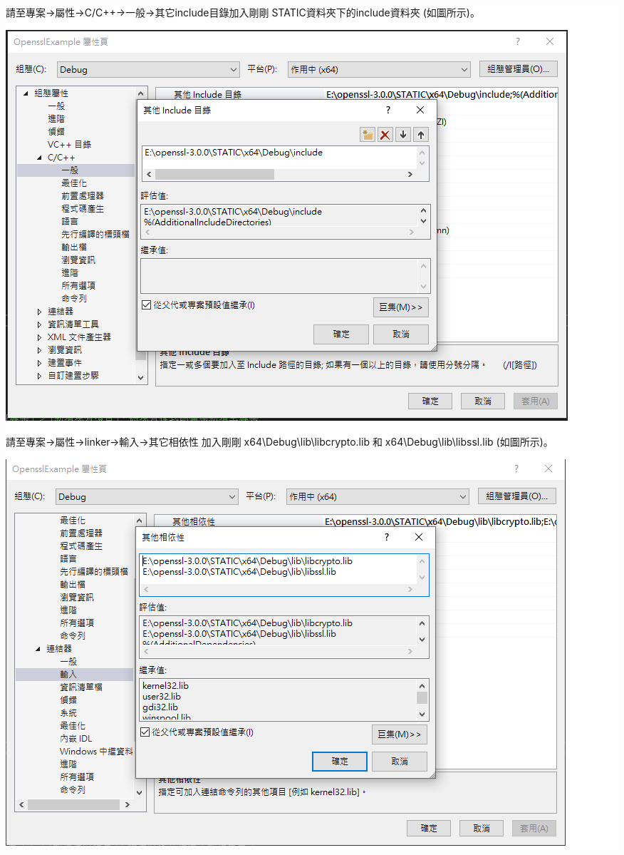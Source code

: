 請至專案->屬性->C/C++->一般->其它include目錄加入剛剛 STATIC資料夾下的include資料夾 (如圖所示)。

![](figures/7.png)

請至專案->屬性->linker->輸入->其它相依性 加入剛剛 x64\Debug\lib\libcrypto.lib 和 x64\Debug\lib\libssl.lib (如圖所示)。

![](figures/8.png)
